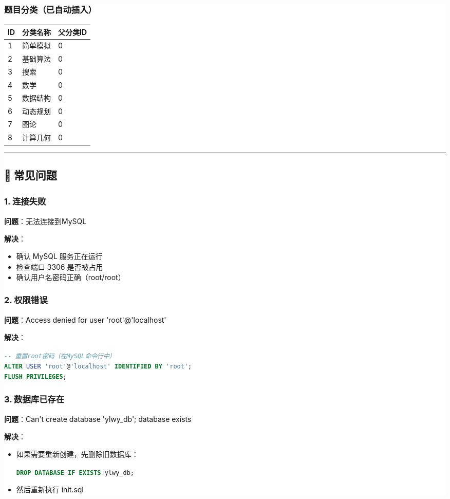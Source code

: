 ### 题目分类（已自动插入）

| ID | 分类名称 | 父分类ID |
|----|---------|----------|
| 1 | 简单模拟 | 0 |
| 2 | 基础算法 | 0 |
| 3 | 搜索 | 0 |
| 4 | 数学 | 0 |
| 5 | 数据结构 | 0 |
| 6 | 动态规划 | 0 |
| 7 | 图论 | 0 |
| 8 | 计算几何 | 0 |

---

## 🔧 常见问题

### 1. 连接失败

**问题**：无法连接到MySQL

**解决**：
- 确认 MySQL 服务正在运行
- 检查端口 3306 是否被占用
- 确认用户名密码正确（root/root）

### 2. 权限错误

**问题**：Access denied for user 'root'@'localhost'

**解决**：
```sql
-- 重置root密码（在MySQL命令行中）
ALTER USER 'root'@'localhost' IDENTIFIED BY 'root';
FLUSH PRIVILEGES;
```

### 3. 数据库已存在

**问题**：Can't create database 'ylwy_db'; database exists

**解决**：
- 如果需要重新创建，先删除旧数据库：
  ```sql
  DROP DATABASE IF EXISTS ylwy_db;
  ```
- 然后重新执行 init.sql
